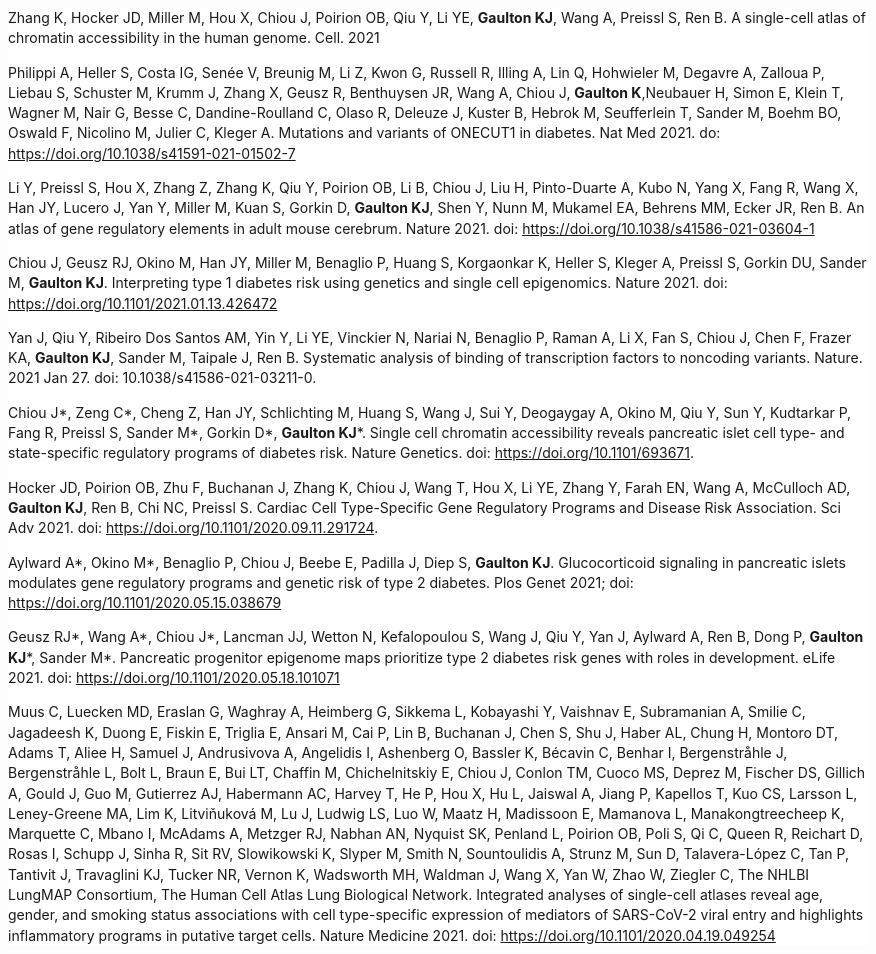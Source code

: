 Zhang K, Hocker JD, Miller M, Hou X, Chiou J, Poirion OB, Qiu Y, Li YE, **Gaulton KJ**, Wang A, Preissl S, Ren B. A single-cell atlas of chromatin accessibility in the human genome. Cell. 2021



Philippi A, Heller S, Costa IG, Senée V, Breunig M, Li Z, Kwon G, Russell R, Illing A, Lin Q, Hohwieler M, Degavre A, Zalloua P, Liebau S, Schuster M, Krumm J, Zhang X, Geusz R, Benthuysen JR, Wang A, Chiou J, **Gaulton K**,Neubauer H, Simon E, Klein T, Wagner M, Nair G, Besse C, Dandine-Roulland C, Olaso R, Deleuze J, Kuster B, Hebrok M, Seufferlein T, Sander M, Boehm BO, Oswald F, Nicolino M, Julier C, Kleger A. Mutations and variants of ONECUT1 in diabetes. Nat Med 2021. do: https://doi.org/10.1038/s41591-021-01502-7



Li Y, Preissl S, Hou X, Zhang Z, Zhang K, Qiu Y, Poirion OB, Li B, Chiou J, Liu H, Pinto-Duarte A, Kubo N, Yang X, Fang R, Wang X, Han JY, Lucero J, Yan Y, Miller M, Kuan S, Gorkin D, **Gaulton KJ**, Shen Y, Nunn M, Mukamel EA, Behrens MM, Ecker JR, Ren B. An atlas of gene regulatory elements in adult mouse cerebrum. Nature 2021. doi: https://doi.org/10.1038/s41586-021-03604-1



Chiou J, Geusz RJ, Okino M, Han JY, Miller M, Benaglio P, Huang S, Korgaonkar K, Heller S, Kleger A, Preissl S, Gorkin DU, Sander M, **Gaulton KJ**. Interpreting type 1 diabetes risk using genetics and single cell epigenomics. Nature 2021. doi: https://doi.org/10.1101/2021.01.13.426472



Yan J, Qiu Y, Ribeiro Dos Santos AM, Yin Y, Li YE, Vinckier N, Nariai N, Benaglio P, Raman A, Li X, Fan S, Chiou J, Chen F, Frazer KA, **Gaulton KJ**, Sander M, Taipale J, Ren B. Systematic analysis of binding of transcription factors to noncoding variants. Nature. 2021 Jan 27. doi: 10.1038/s41586-021-03211-0.



Chiou J*, Zeng C*, Cheng Z, Han JY, Schlichting M, Huang S, Wang J, Sui Y, Deogaygay A, Okino M, Qiu Y, Sun Y, Kudtarkar P, Fang R, Preissl S, Sander M*, Gorkin D*, **Gaulton KJ***. Single cell chromatin accessibility reveals pancreatic islet cell type- and state-specific regulatory programs of diabetes risk. Nature Genetics. doi: https://doi.org/10.1101/693671.



Hocker JD, Poirion OB, Zhu F, Buchanan J, Zhang K, Chiou J, Wang T, Hou X, Li YE, Zhang Y, Farah EN, Wang A, McCulloch AD, **Gaulton KJ**, Ren B, Chi NC, Preissl S. Cardiac Cell Type-Specific Gene Regulatory Programs and Disease Risk Association. Sci Adv 2021. doi: https://doi.org/10.1101/2020.09.11.291724.



Aylward A*, Okino M*, Benaglio P, Chiou J, Beebe E, Padilla J, Diep S, **Gaulton KJ**. Glucocorticoid signaling in pancreatic islets modulates gene regulatory programs and genetic risk of type 2 diabetes. Plos Genet 2021; doi: https://doi.org/10.1101/2020.05.15.038679



Geusz RJ*, Wang A*, Chiou J*, Lancman JJ, Wetton N, Kefalopoulou S, Wang J, Qiu Y, Yan J, Aylward A, Ren B, Dong P, **Gaulton KJ***, Sander M*. Pancreatic progenitor epigenome maps prioritize type 2 diabetes risk genes with roles in development. eLife 2021. doi: https://doi.org/10.1101/2020.05.18.101071



Muus C, Luecken MD, Eraslan G, Waghray A, Heimberg G, Sikkema L, Kobayashi Y, Vaishnav E, Subramanian A, Smilie C, Jagadeesh K, Duong E, Fiskin E, Triglia E, Ansari M, Cai P, Lin B, Buchanan J, Chen S, Shu J, Haber AL, Chung H, Montoro DT, Adams T, Aliee H, Samuel J, Andrusivova A, Angelidis I, Ashenberg O, Bassler K, Bécavin C, Benhar I, Bergenstråhle J, Bergenstråhle L, Bolt L, Braun E, Bui LT, Chaffin M, Chichelnitskiy E, Chiou J, Conlon TM, Cuoco MS, Deprez M, Fischer DS, Gillich A, Gould J, Guo M, Gutierrez AJ, Habermann AC, Harvey T, He P, Hou X, Hu L, Jaiswal A, Jiang P, Kapellos T, Kuo CS, Larsson L, Leney-Greene MA, Lim K, Litviňuková M, Lu J, Ludwig LS, Luo W, Maatz H, Madissoon E, Mamanova L, Manakongtreecheep K, Marquette C, Mbano I, McAdams A, Metzger RJ, Nabhan AN, Nyquist SK, Penland L, Poirion OB, Poli S, Qi C, Queen R, Reichart D, Rosas I, Schupp J, Sinha R, Sit RV, Slowikowski K, Slyper M, Smith N, Sountoulidis A, Strunz M, Sun D, Talavera-López C, Tan P, Tantivit J, Travaglini KJ, Tucker NR, Vernon K, Wadsworth MH, Waldman J, Wang X, Yan W, Zhao W, Ziegler C, The NHLBI LungMAP Consortium, The Human Cell Atlas Lung Biological Network. Integrated analyses of single-cell atlases reveal age, gender, and smoking status associations with cell type-specific expression of mediators of SARS-CoV-2 viral entry and highlights inflammatory programs in putative target cells. Nature Medicine 2021. doi: https://doi.org/10.1101/2020.04.19.049254
